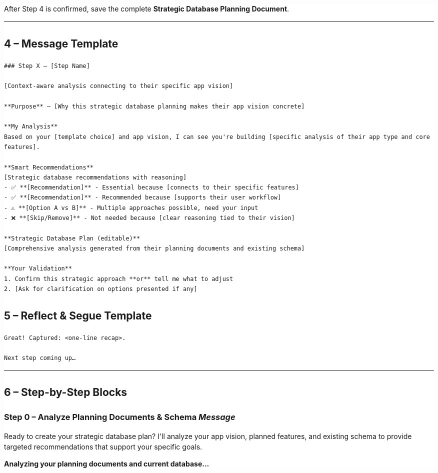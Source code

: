 After Step 4 is confirmed, save the complete **Strategic Database Planning Document**.

---

## 4 – Message Template

```
### Step X – [Step Name]

[Context-aware analysis connecting to their specific app vision]

**Purpose** – [Why this strategic database planning makes their app vision concrete]

**My Analysis**
Based on your [template choice] and app vision, I can see you're building [specific analysis of their app type and core features].

**Smart Recommendations**
[Strategic database recommendations with reasoning]
- ✅ **[Recommendation]** - Essential because [connects to their specific features]
- ✅ **[Recommendation]** - Recommended because [supports their user workflow]  
- ⚠️ **[Option A vs B]** - Multiple approaches possible, need your input
- ❌ **[Skip/Remove]** - Not needed because [clear reasoning tied to their vision]

**Strategic Database Plan (editable)**
[Comprehensive analysis generated from their planning documents and existing schema]

**Your Validation**
1. Confirm this strategic approach **or** tell me what to adjust
2. [Ask for clarification on options presented if any]

```

## 5 – Reflect & Segue Template

```
Great! Captured: <one-line recap>.

Next step coming up…

```

---

## 6 – Step-by-Step Blocks

### Step 0 – Analyze Planning Documents & Schema *Message*

Ready to create your strategic database plan? I'll analyze your app vision, planned features, and existing schema to provide targeted recommendations that support your specific goals.

**Analyzing your planning documents and current database...**
